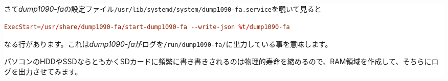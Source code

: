 さて*dump1090-fa*の設定ファイル`/usr/lib/systemd/system/dump1090-fa.service`を覗いて見ると

```conf
ExecStart=/usr/share/dump1090-fa/start-dump1090-fa --write-json %t/dump1090-fa
```

なる行があります。これは*dump1090-fa*がログを`/run/dump1090-fa/`に出力している事を意味します。

パソコンのHDDやSSDならともかくSDカードに頻繁に書き書きされるのは物理的寿命を縮めるので、RAM領域を作成して、そちらにログを出力させてみます。